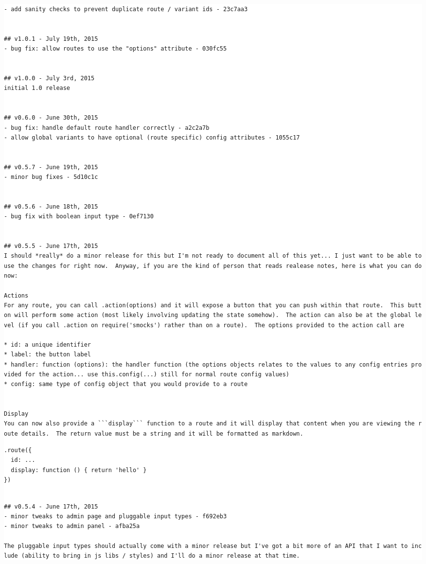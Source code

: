 ```
- add sanity checks to prevent duplicate route / variant ids - 23c7aa3


## v1.0.1 - July 19th, 2015
- bug fix: allow routes to use the "options" attribute - 030fc55


## v1.0.0 - July 3rd, 2015
initial 1.0 release


## v0.6.0 - June 30th, 2015
- bug fix: handle default route handler correctly - a2c2a7b
- allow global variants to have optional (route specific) config attributes - 1055c17


## v0.5.7 - June 19th, 2015
- minor bug fixes - 5d10c1c


## v0.5.6 - June 18th, 2015
- bug fix with boolean input type - 0ef7130


## v0.5.5 - June 17th, 2015
I should *really* do a minor release for this but I'm not ready to document all of this yet... I just want to be able to use the changes for right now.  Anyway, if you are the kind of person that reads realease notes, here is what you can do now:

Actions
For any route, you can call .action(options) and it will expose a button that you can push within that route.  This button will perform some action (most likely involving updating the state somehow).  The action can also be at the global level (if you call .action on require('smocks') rather than on a route).  The options provided to the action call are

* id: a unique identifier
* label: the button label
* handler: function (options): the handler function (the options objects relates to the values to any config entries provided for the action... use this.config(...) still for normal route config values)
* config: same type of config object that you would provide to a route


Display
You can now also provide a ```display``` function to a route and it will display that content when you are viewing the route details.  The return value must be a string and it will be formatted as markdown.

```
    .route({
      id: ...
      display: function () { return 'hello' }
    })
```

## v0.5.4 - June 17th, 2015
- minor tweaks to admin page and pluggable input types - f692eb3
- minor tweaks to admin panel - afba25a

The pluggable input types should actually come with a minor release but I've got a bit more of an API that I want to include (ability to bring in js libs / styles) and I'll do a minor release at that time.

```